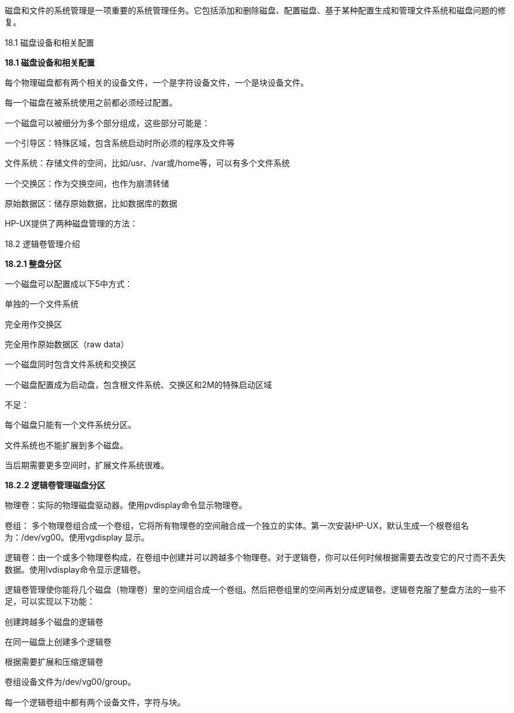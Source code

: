 磁盘和文件的系统管理是一项重要的系统管理任务。它包括添加和删除磁盘、配置磁盘、基于某种配置生成和管理文件系统和磁盘问题的修复。

18.1 磁盘设备和相关配置

**18.1 磁盘设备和相关配置**

每个物理磁盘都有两个相关的设备文件，一个是字符设备文件，一个是块设备文件。

每一个磁盘在被系统使用之前都必须经过配置。

一个磁盘可以被细分为多个部分组成，这些部分可能是：

一个引导区：特殊区域，包含系统启动时所必须的程序及文件等

文件系统：存储文件的空间，比如/usr、/var或/home等，可以有多个文件系统

一个交换区：作为交换空间，也作为崩溃转储

原始数据区：储存原始数据，比如数据库的数据

HP-UX提供了两种磁盘管理的方法：

18.2 逻辑卷管理介绍

**18.2.1 整盘分区**

一个磁盘可以配置成以下5中方式：

单独的一个文件系统

完全用作交换区

完全用作原始数据区（raw data）

一个磁盘同时包含文件系统和交换区

一个磁盘配置成为启动盘，包含根文件系统、交换区和2M的特殊启动区域

不足：

每个磁盘只能有一个文件系统分区。

文件系统也不能扩展到多个磁盘。

当后期需要更多空间时，扩展文件系统很难。

**18.2.2 逻辑卷管理磁盘分区**

物理卷：实际的物理磁盘驱动器。使用pvdisplay命令显示物理卷。

卷组：  多个物理卷组合成一个卷组，它将所有物理卷的空间融合成一个独立的实体。第一次安装HP-UX，默认生成一个根卷组名为：/dev/vg00。使用vgdisplay 显示。

逻辑卷：由一个或多个物理卷构成，在卷组中创建并可以跨越多个物理卷。对于逻辑卷，你可以任何时候根据需要去改变它的尺寸而不丢失数据。使用lvdisplay命令显示逻辑卷。

逻辑卷管理使你能将几个磁盘（物理卷）里的空间组合成一个卷组。然后把卷组里的空间再划分成逻辑卷。逻辑卷克服了整盘方法的一些不足，可以实现以下功能：

创建跨越多个磁盘的逻辑卷

在同一磁盘上创建多个逻辑卷

根据需要扩展和压缩逻辑卷

卷组设备文件为/dev/vg00/group。

每一个逻辑卷组中都有两个设备文件，字符与块。
